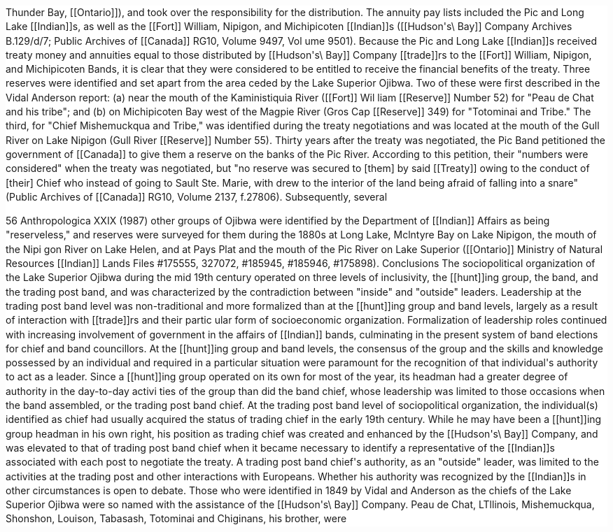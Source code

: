  Thunder Bay, [[Ontario]]), and took over the responsibility for the distribution.
 The annuity pay lists included the Pic and Long Lake [[Indian]]s, as well as the
 [[Fort]] William, Nipigon, and Michipicoten [[Indian]]s ([[Hudson's\ Bay]] Company
 Archives B.129/d/7; Public Archives of [[Canada]] RG10, Volume 9497, Vol
 ume 9501). Because the Pic and Long Lake [[Indian]]s received treaty money
 and annuities equal to those distributed by [[Hudson's\ Bay]] Company [[trade]]rs to
 the [[Fort]] William, Nipigon, and Michipicoten Bands, it is clear that they were
 considered to be entitled to receive the financial benefits of the treaty.
 Three reserves were identified and set apart from the area ceded by the
 Lake Superior Ojibwa. Two of these were first described in the Vidal
 Anderson report: (a) near the mouth of the Kaministiquia River ([[Fort]] Wil
 liam [[Reserve]] Number 52) for "Peau de Chat and his tribe"; and (b) on
 Michipicoten Bay west of the Magpie River (Gros Cap [[Reserve]] 349) for
 "Totominai and Tribe." The third, for "Chief Mishemuckqua and Tribe,"
 was identified during the treaty negotiations and was located at the mouth of
 the Gull River on Lake Nipigon (Gull River [[Reserve]] Number 55).
 Thirty years after the treaty was negotiated, the Pic Band petitioned the
 government of [[Canada]] to give them a reserve on the banks of the Pic River.
 According to this petition, their "numbers were considered" when the treaty
 was negotiated, but "no reserve was secured to [them] by said [[Treaty]] owing
 to the conduct of [their] Chief who instead of going to Sault Ste. Marie, with
 drew to the interior of the land being afraid of falling into a snare" (Public
 Archives of [[Canada]] RG10, Volume 2137, f.27806). Subsequently, several


 56 Anthropologica XXIX (1987)
 other groups of Ojibwa were identified by the Department of [[Indian]] Affairs
 as being "reserveless," and reserves were surveyed for them during the
 1880s at Long Lake, Mclntyre Bay on Lake Nipigon, the mouth of the Nipi
 gon River on Lake Helen, and at Pays Plat and the mouth of the Pic River on
 Lake Superior ([[Ontario]] Ministry of Natural Resources [[Indian]] Lands Files
 #175555, 327072, #185945, #185946, #175898).
 Conclusions
 The sociopolitical organization of the Lake Superior Ojibwa during the mid
 19th century operated on three levels of inclusivity, the [[hunt]]ing group, the
 band, and the trading post band, and was characterized by the contradiction
 between "inside" and "outside" leaders. Leadership at the trading post
 band level was non-traditional and more formalized than at the [[hunt]]ing group
 and band levels, largely as a result of interaction with [[trade]]rs and their partic
 ular form of socioeconomic organization. Formalization of leadership roles
 continued with increasing involvement of government in the affairs of [[Indian]]
 bands, culminating in the present system of band elections for chief and band
 councillors.
 At the [[hunt]]ing group and band levels, the consensus of the group and the
 skills and knowledge possessed by an individual and required in a particular
 situation were paramount for the recognition of that individual's authority to
 act as a leader. Since a [[hunt]]ing group operated on its own for most of the
 year, its headman had a greater degree of authority in the day-to-day activi
 ties of the group than did the band chief, whose leadership was limited to
 those occasions when the band assembled, or the trading post band chief.
 At the trading post band level of sociopolitical organization, the
 individual(s) identified as chief had usually acquired the status of trading
 chief in the early 19th century. While he may have been a [[hunt]]ing group
 headman in his own right, his position as trading chief was created and
 enhanced by the [[Hudson's\ Bay]] Company, and was elevated to that of trading
 post band chief when it became necessary to identify a representative of the
 [[Indian]]s associated with each post to negotiate the treaty. A trading post band
 chief's authority, as an "outside" leader, was limited to the activities at the
 trading post and other interactions with Europeans. Whether his authority
 was recognized by the [[Indian]]s in other circumstances is open to debate.
 Those who were identified in 1849 by Vidal and Anderson as the chiefs
 of the Lake Superior Ojibwa were so named with the assistance of the
 [[Hudson's\ Bay]] Company. Peau de Chat, LTllinois, Mishemuckqua,
 Shonshon, Louison, Tabasash, Totominai and Chiginans, his brother, were